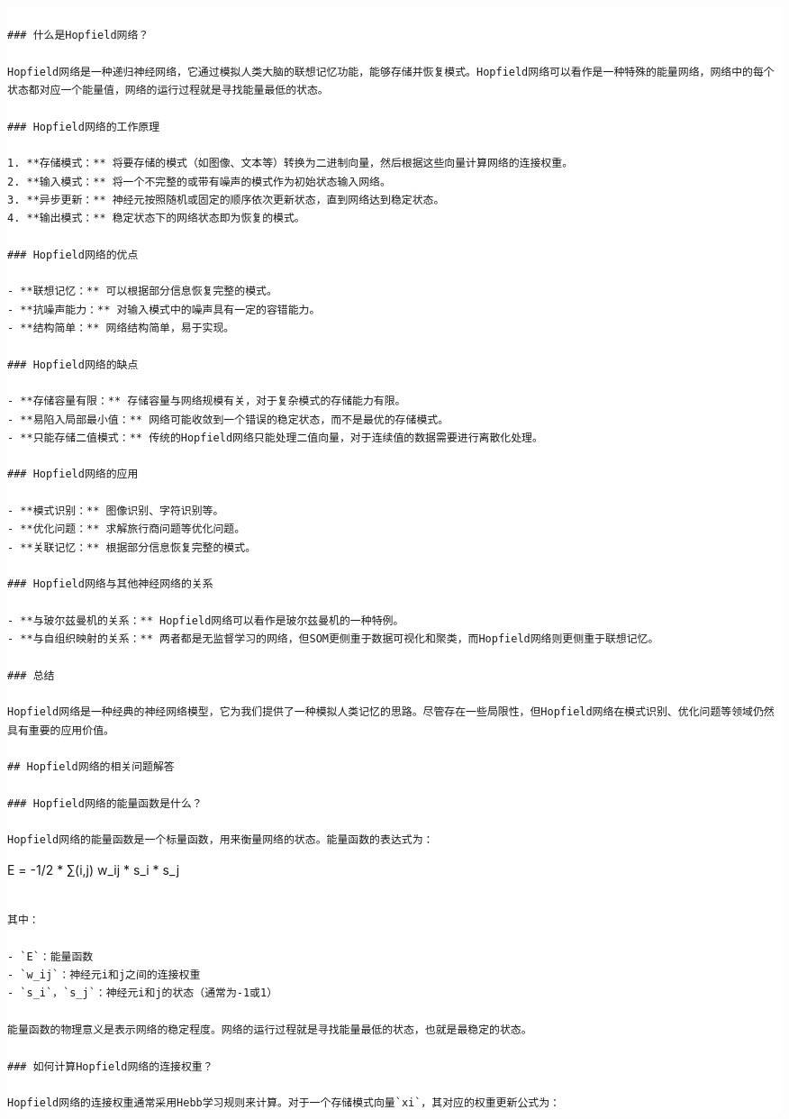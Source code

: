   ```

### 什么是Hopfield网络？

Hopfield网络是一种递归神经网络，它通过模拟人类大脑的联想记忆功能，能够存储并恢复模式。Hopfield网络可以看作是一种特殊的能量网络，网络中的每个状态都对应一个能量值，网络的运行过程就是寻找能量最低的状态。

### Hopfield网络的工作原理

1. **存储模式：** 将要存储的模式（如图像、文本等）转换为二进制向量，然后根据这些向量计算网络的连接权重。
2. **输入模式：** 将一个不完整的或带有噪声的模式作为初始状态输入网络。
3. **异步更新：** 神经元按照随机或固定的顺序依次更新状态，直到网络达到稳定状态。
4. **输出模式：** 稳定状态下的网络状态即为恢复的模式。

### Hopfield网络的优点

- **联想记忆：** 可以根据部分信息恢复完整的模式。
- **抗噪声能力：** 对输入模式中的噪声具有一定的容错能力。
- **结构简单：** 网络结构简单，易于实现。

### Hopfield网络的缺点

- **存储容量有限：** 存储容量与网络规模有关，对于复杂模式的存储能力有限。
- **易陷入局部最小值：** 网络可能收敛到一个错误的稳定状态，而不是最优的存储模式。
- **只能存储二值模式：** 传统的Hopfield网络只能处理二值向量，对于连续值的数据需要进行离散化处理。

### Hopfield网络的应用

- **模式识别：** 图像识别、字符识别等。
- **优化问题：** 求解旅行商问题等优化问题。
- **关联记忆：** 根据部分信息恢复完整的模式。

### Hopfield网络与其他神经网络的关系

- **与玻尔兹曼机的关系：** Hopfield网络可以看作是玻尔兹曼机的一种特例。
- **与自组织映射的关系：** 两者都是无监督学习的网络，但SOM更侧重于数据可视化和聚类，而Hopfield网络则更侧重于联想记忆。

### 总结

Hopfield网络是一种经典的神经网络模型，它为我们提供了一种模拟人类记忆的思路。尽管存在一些局限性，但Hopfield网络在模式识别、优化问题等领域仍然具有重要的应用价值。

## Hopfield网络的相关问题解答

### Hopfield网络的能量函数是什么？

Hopfield网络的能量函数是一个标量函数，用来衡量网络的状态。能量函数的表达式为：

```
E = -1/2 * ∑(i,j) w_ij * s_i * s_j
```

其中：

- `E`：能量函数
- `w_ij`：神经元i和j之间的连接权重
- `s_i`，`s_j`：神经元i和j的状态（通常为-1或1）

能量函数的物理意义是表示网络的稳定程度。网络的运行过程就是寻找能量最低的状态，也就是最稳定的状态。

### 如何计算Hopfield网络的连接权重？

Hopfield网络的连接权重通常采用Hebb学习规则来计算。对于一个存储模式向量`xi`，其对应的权重更新公式为：

```
